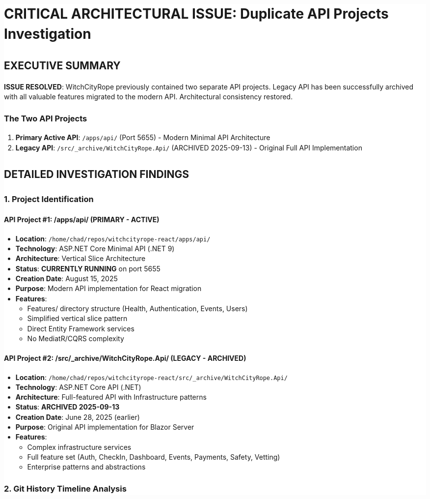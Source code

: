 # CRITICAL ARCHITECTURAL ISSUE: Duplicate API Projects Investigation






## EXECUTIVE SUMMARY

**ISSUE RESOLVED**: WitchCityRope previously contained two separate API projects. Legacy API has been successfully archived with all valuable features migrated to the modern API. Architectural consistency restored.

### The Two API Projects

1. **Primary Active API**: `/apps/api/` (Port 5655) - Modern Minimal API Architecture
2. **Legacy API**: `/src/_archive/WitchCityRope.Api/` (ARCHIVED 2025-09-13) - Original Full API Implementation

## DETAILED INVESTIGATION FINDINGS

### 1. Project Identification

#### API Project #1: /apps/api/ (PRIMARY - ACTIVE)
- **Location**: `/home/chad/repos/witchcityrope-react/apps/api/`
- **Technology**: ASP.NET Core Minimal API (.NET 9)
- **Architecture**: Vertical Slice Architecture
- **Status**: **CURRENTLY RUNNING** on port 5655
- **Creation Date**: August 15, 2025
- **Purpose**: Modern API implementation for React migration
- **Features**: 
  - Features/ directory structure (Health, Authentication, Events, Users)
  - Simplified vertical slice pattern
  - Direct Entity Framework services
  - No MediatR/CQRS complexity

#### API Project #2: /src/_archive/WitchCityRope.Api/ (LEGACY - ARCHIVED)
- **Location**: `/home/chad/repos/witchcityrope-react/src/_archive/WitchCityRope.Api/`
- **Technology**: ASP.NET Core API (.NET)
- **Architecture**: Full-featured API with Infrastructure patterns
- **Status**: **ARCHIVED 2025-09-13**
- **Creation Date**: June 28, 2025 (earlier)
- **Purpose**: Original API implementation for Blazor Server
- **Features**:
  - Complex infrastructure services
  - Full feature set (Auth, CheckIn, Dashboard, Events, Payments, Safety, Vetting)
  - Enterprise patterns and abstractions

### 2. Git History Timeline Analysis
